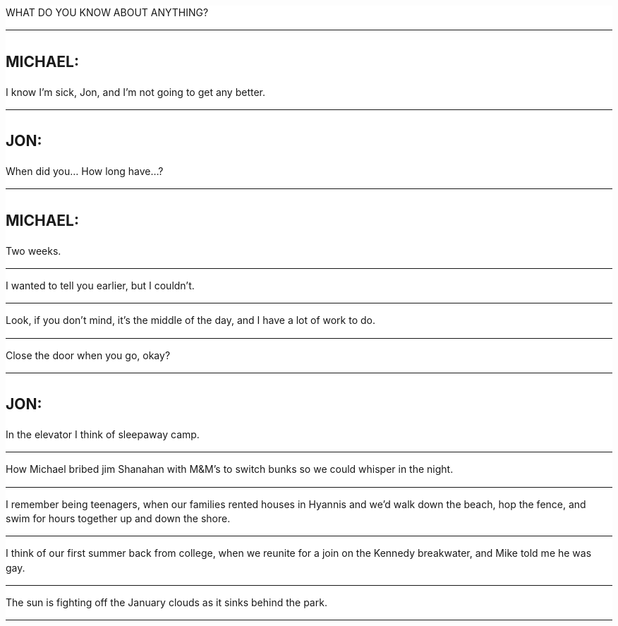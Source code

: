 
WHAT DO YOU KNOW ABOUT ANYTHING?

---

## MICHAEL:
I know I’m sick, Jon, and I’m not going to get any better.

---

## JON:
When did you… How long have…?

---

## MICHAEL:
Two weeks.

---

I wanted to tell you earlier, but I couldn’t.

---

Look, if you don’t mind, it’s the middle of the day, and I have a lot of work to do.

---

Close the door when you go, okay?

---

## JON:
In the elevator I think of sleepaway camp.

---

How Michael bribed jim Shanahan with M&M’s to switch bunks so we could whisper in the night.

---



I remember being teenagers, when our families rented houses in Hyannis and we’d walk down the beach, hop the fence, and swim for hours together up and down the shore.

---



I think of our first summer back from college, when we reunite for a join on the Kennedy breakwater, and Mike told me he was gay.

---



The sun is fighting off the January clouds as it sinks behind the park.

---